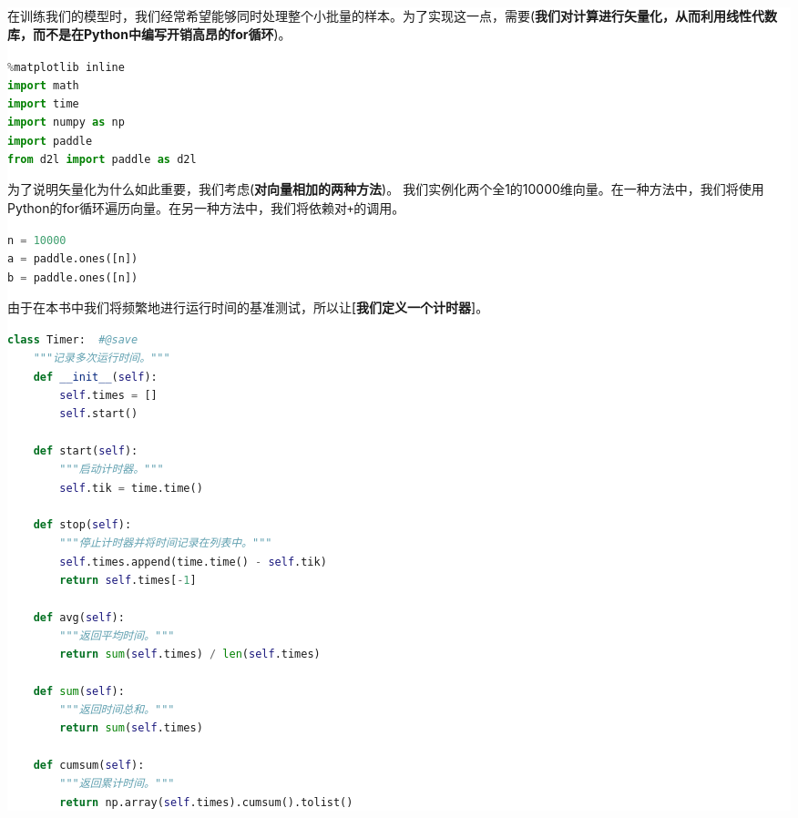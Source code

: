 在训练我们的模型时，我们经常希望能够同时处理整个小批量的样本。为了实现这一点，需要(**我们对计算进行矢量化，从而利用线性代数库，而不是在Python中编写开销高昂的for循环**)。



```python
%matplotlib inline
import math
import time
import numpy as np
import paddle
from d2l import paddle as d2l

```

为了说明矢量化为什么如此重要，我们考虑(**对向量相加的两种方法**)。
我们实例化两个全1的10000维向量。在一种方法中，我们将使用Python的for循环遍历向量。在另一种方法中，我们将依赖对`+`的调用。



```python
n = 10000
a = paddle.ones([n])
b = paddle.ones([n])
```

由于在本书中我们将频繁地进行运行时间的基准测试，所以让[**我们定义一个计时器**]。



```python
class Timer:  #@save
    """记录多次运行时间。"""
    def __init__(self):
        self.times = []
        self.start()

    def start(self):
        """启动计时器。"""
        self.tik = time.time()

    def stop(self):
        """停止计时器并将时间记录在列表中。"""
        self.times.append(time.time() - self.tik)
        return self.times[-1]

    def avg(self):
        """返回平均时间。"""
        return sum(self.times) / len(self.times)

    def sum(self):
        """返回时间总和。"""
        return sum(self.times)

    def cumsum(self):
        """返回累计时间。"""
        return np.array(self.times).cumsum().tolist()
```
